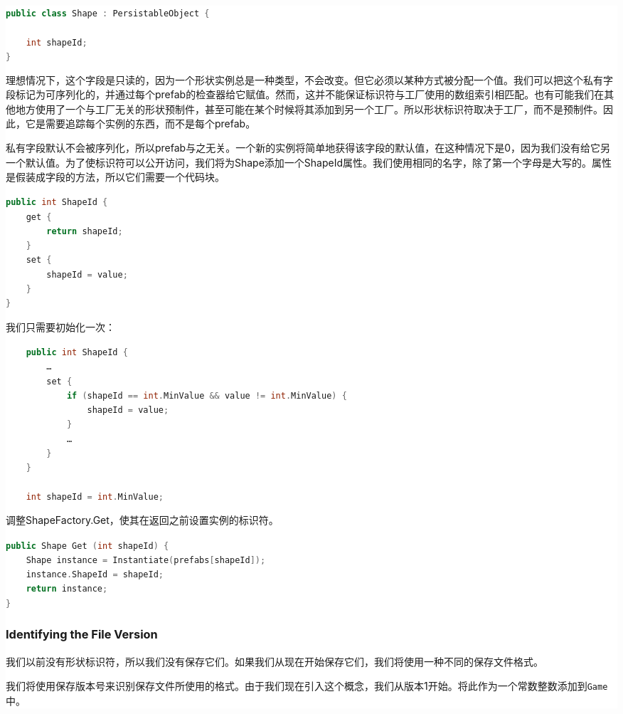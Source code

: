 ```c++
public class Shape : PersistableObject {

	int shapeId;
}
```

理想情况下，这个字段是只读的，因为一个形状实例总是一种类型，不会改变。但它必须以某种方式被分配一个值。我们可以把这个私有字段标记为可序列化的，并通过每个prefab的检查器给它赋值。然而，这并不能保证标识符与工厂使用的数组索引相匹配。也有可能我们在其他地方使用了一个与工厂无关的形状预制件，甚至可能在某个时候将其添加到另一个工厂。所以形状标识符取决于工厂，而不是预制件。因此，它是需要追踪每个实例的东西，而不是每个prefab。

私有字段默认不会被序列化，所以prefab与之无关。一个新的实例将简单地获得该字段的默认值，在这种情况下是0，因为我们没有给它另一个默认值。为了使标识符可以公开访问，我们将为Shape添加一个ShapeId属性。我们使用相同的名字，除了第一个字母是大写的。属性是假装成字段的方法，所以它们需要一个代码块。

```c++
public int ShapeId {
    get {
        return shapeId;
    }
    set {
        shapeId = value;
    }
}
```

我们只需要初始化一次：

```cc
	public int ShapeId {
		…
		set {
			if (shapeId == int.MinValue && value != int.MinValue) {
				shapeId = value;
			}
			…
		}
	}

	int shapeId = int.MinValue;
```

调整ShapeFactory.Get，使其在返回之前设置实例的标识符。

```cc
public Shape Get (int shapeId) {
    Shape instance = Instantiate(prefabs[shapeId]);
    instance.ShapeId = shapeId;
    return instance;
}
```

### Identifying the File Version

我们以前没有形状标识符，所以我们没有保存它们。如果我们从现在开始保存它们，我们将使用一种不同的保存文件格式。

我们将使用保存版本号来识别保存文件所使用的格式。由于我们现在引入这个概念，我们从版本1开始。将此作为一个常数整数添加到`Game`中。
